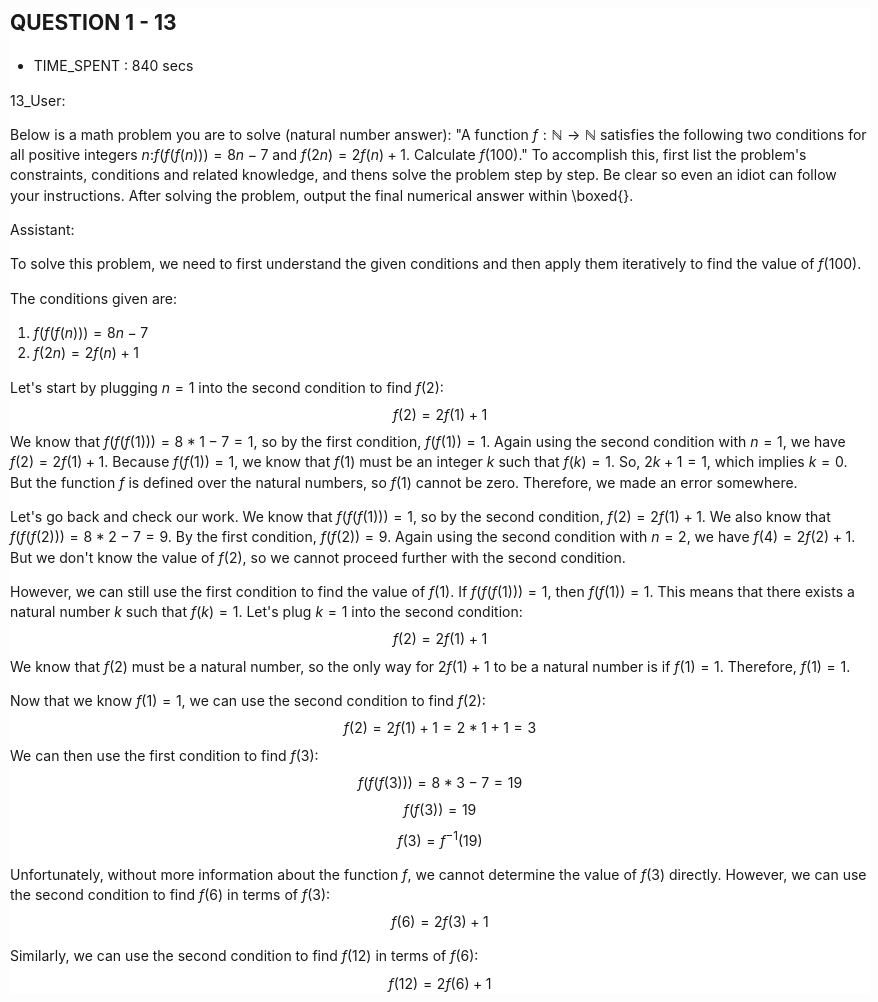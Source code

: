 

## QUESTION 1 - 13 
- TIME_SPENT : 840 secs

13_User:

Below is a math problem you are to solve (natural number answer):
"A function $f: \mathbb N \to \mathbb N$ satisfies the following two conditions for all positive integers $n$:$f(f(f(n)))=8n-7$ and $f(2n)=2f(n)+1$. Calculate $f(100)$."
To accomplish this, first list the problem's constraints, conditions and related knowledge, and thens solve the problem step by step. Be clear so even an idiot can follow your instructions. After solving the problem, output the final numerical answer within \boxed{}.

Assistant:

 To solve this problem, we need to first understand the given conditions and then apply them iteratively to find the value of $f(100)$.

The conditions given are:
1. $f(f(f(n)))=8n-7$
2. $f(2n)=2f(n)+1$

Let's start by plugging $n=1$ into the second condition to find $f(2)$:
$$f(2) = 2f(1) + 1$$
We know that $f(f(f(1)))=8*1-7=1$, so by the first condition, $f(f(1))=1$. Again using the second condition with $n=1$, we have $f(2)=2f(1)+1$. Because $f(f(1))=1$, we know that $f(1)$ must be an integer $k$ such that $f(k)=1$. So, $2k+1=1$, which implies $k=0$. But the function $f$ is defined over the natural numbers, so $f(1)$ cannot be zero. Therefore, we made an error somewhere.

Let's go back and check our work. We know that $f(f(f(1)))=1$, so by the second condition, $f(2)=2f(1)+1$. We also know that $f(f(f(2)))=8*2-7=9$. By the first condition, $f(f(2))=9$. Again using the second condition with $n=2$, we have $f(4)=2f(2)+1$. But we don't know the value of $f(2)$, so we cannot proceed further with the second condition.

However, we can still use the first condition to find the value of $f(1)$. If $f(f(f(1)))=1$, then $f(f(1))=1$. This means that there exists a natural number $k$ such that $f(k)=1$. Let's plug $k=1$ into the second condition:
$$f(2) = 2f(1) + 1$$
We know that $f(2)$ must be a natural number, so the only way for $2f(1) + 1$ to be a natural number is if $f(1)=1$. Therefore, $f(1)=1$.

Now that we know $f(1)=1$, we can use the second condition to find $f(2)$:
$$f(2) = 2f(1) + 1 = 2*1 + 1 = 3$$
We can then use the first condition to find $f(3)$:
$$f(f(f(3))) = 8*3 - 7 = 19$$
$$f(f(3)) = 19$$
$$f(3) = f^{-1}(19)$$

Unfortunately, without more information about the function $f$, we cannot determine the value of $f(3)$ directly. However, we can use the second condition to find $f(6)$ in terms of $f(3)$:
$$f(6) = 2f(3) + 1$$

Similarly, we can use the second condition to find $f(12)$ in terms of $f(6)$:
$$f(12) = 2f(6) + 1$$

